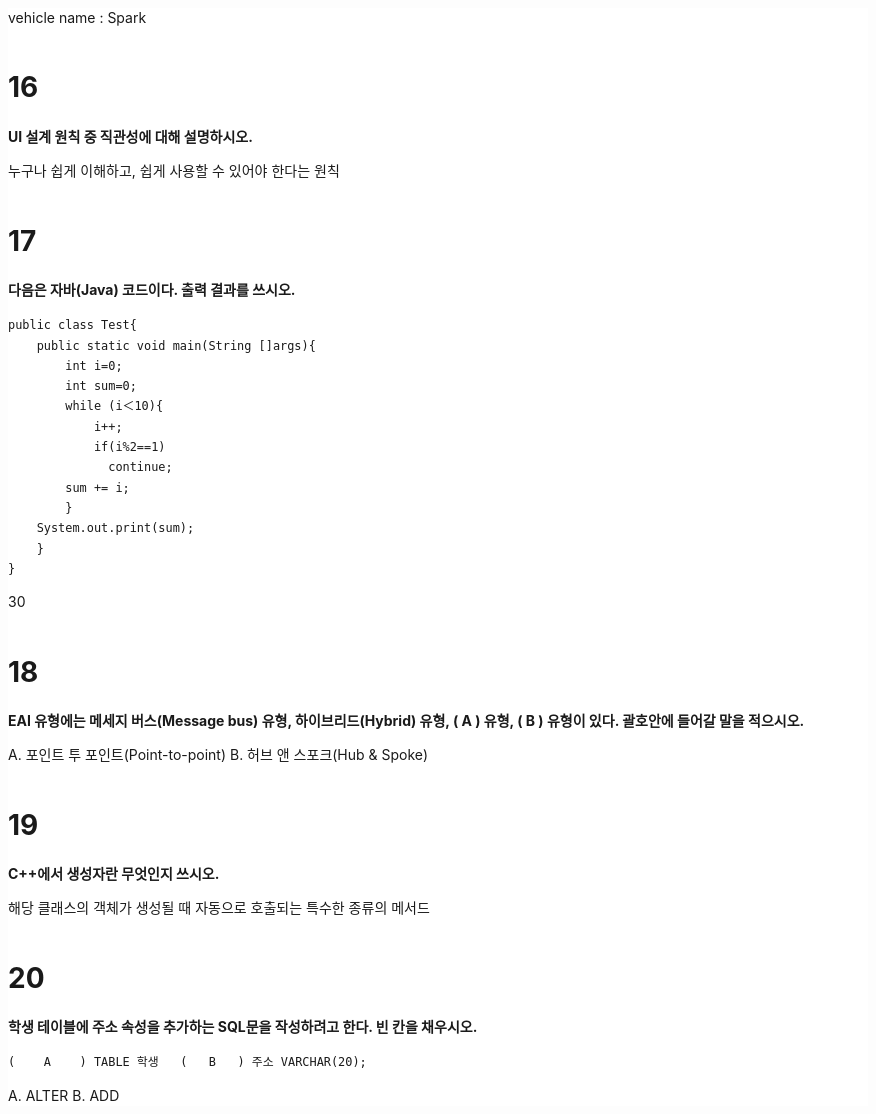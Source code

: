 vehicle name : Spark

# 16
**UI 설계 원칙 중 직관성에 대해 설명하시오.**

누구나 쉽게 이해하고, 쉽게 사용할 수 있어야 한다는 원칙

# 17
**다음은 자바(Java) 코드이다. 출력 결과를 쓰시오.**

```shell
public class Test{
    public static void main(String []args){
        int i=0;
        int sum=0;
        while (i＜10){
            i++;
            if(i%2==1)
              continue;
        sum += i;
        }
    System.out.print(sum);
    }
}
```

30

# 18
**EAI 유형에는 메세지 버스(Message bus) 유형, 하이브리드(Hybrid) 유형, ( A ) 유형, ( B ) 유형이 있다. 괄호안에 들어갈 말을 적으시오.**

A. 포인트 투 포인트(Point-to-point)
B. 허브 앤 스포크(Hub & Spoke)

# 19
**C++에서 생성자란 무엇인지 쓰시오.**

해당 클래스의 객체가 생성될 때 자동으로 호출되는 특수한 종류의 메서드

# 20
**학생 테이블에 주소 속성을 추가하는 SQL문을 작성하려고 한다. 빈 칸을 채우시오.**

```shell
(    A    ) TABLE 학생   (   B   ) 주소 VARCHAR(20);
```

A. ALTER
B. ADD
